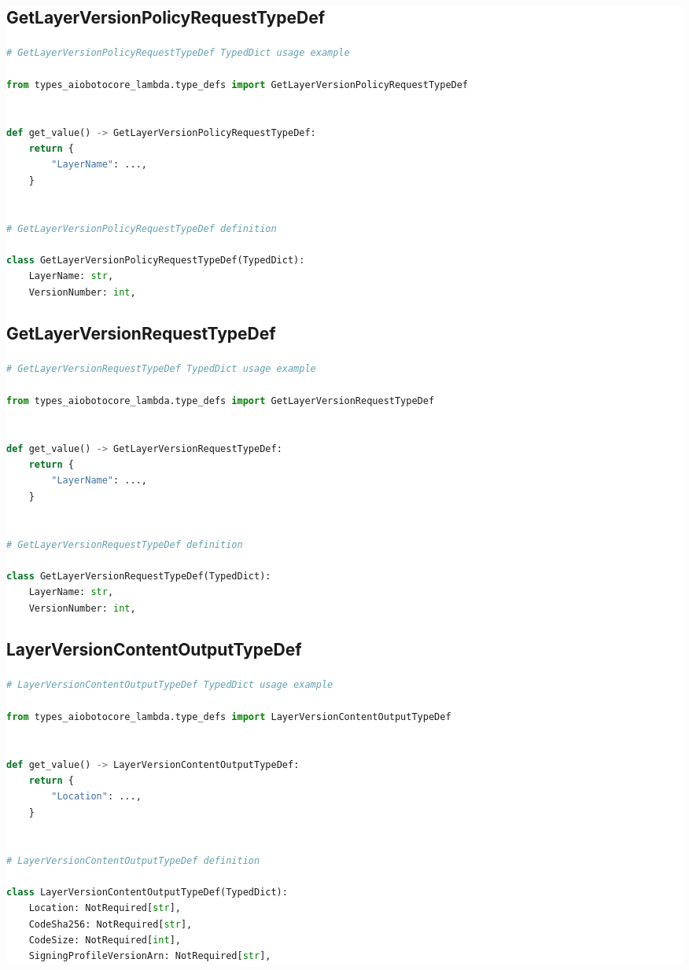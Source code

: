 ## GetLayerVersionPolicyRequestTypeDef

```python
# GetLayerVersionPolicyRequestTypeDef TypedDict usage example

from types_aiobotocore_lambda.type_defs import GetLayerVersionPolicyRequestTypeDef


def get_value() -> GetLayerVersionPolicyRequestTypeDef:
    return {
        "LayerName": ...,
    }


# GetLayerVersionPolicyRequestTypeDef definition

class GetLayerVersionPolicyRequestTypeDef(TypedDict):
    LayerName: str,
    VersionNumber: int,
```

## GetLayerVersionRequestTypeDef

```python
# GetLayerVersionRequestTypeDef TypedDict usage example

from types_aiobotocore_lambda.type_defs import GetLayerVersionRequestTypeDef


def get_value() -> GetLayerVersionRequestTypeDef:
    return {
        "LayerName": ...,
    }


# GetLayerVersionRequestTypeDef definition

class GetLayerVersionRequestTypeDef(TypedDict):
    LayerName: str,
    VersionNumber: int,
```

## LayerVersionContentOutputTypeDef

```python
# LayerVersionContentOutputTypeDef TypedDict usage example

from types_aiobotocore_lambda.type_defs import LayerVersionContentOutputTypeDef


def get_value() -> LayerVersionContentOutputTypeDef:
    return {
        "Location": ...,
    }


# LayerVersionContentOutputTypeDef definition

class LayerVersionContentOutputTypeDef(TypedDict):
    Location: NotRequired[str],
    CodeSha256: NotRequired[str],
    CodeSize: NotRequired[int],
    SigningProfileVersionArn: NotRequired[str],
```